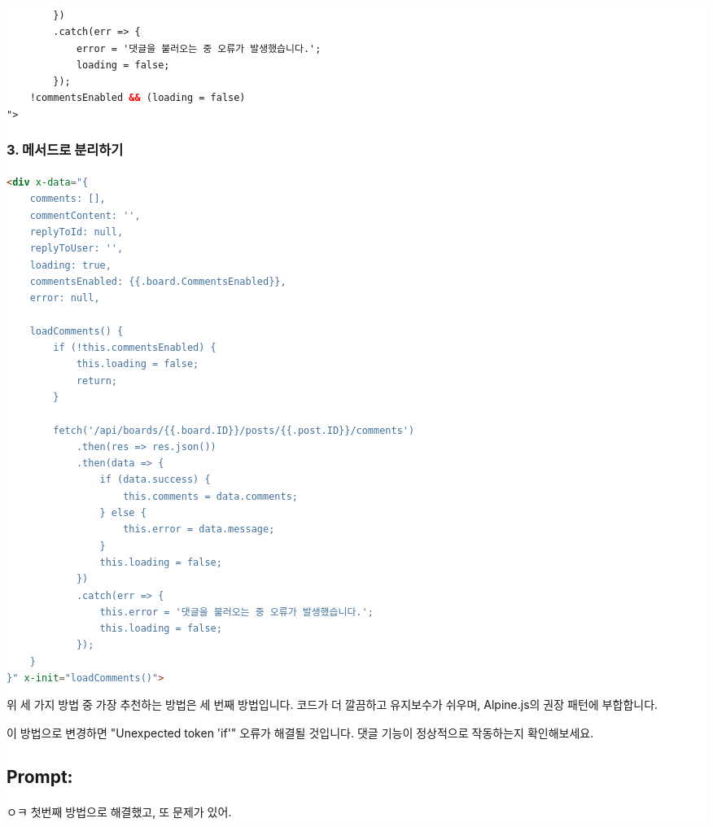 ```html
        })
        .catch(err => {
            error = '댓글을 불러오는 중 오류가 발생했습니다.';
            loading = false;
        });
    !commentsEnabled && (loading = false)
">
```

### 3. 메서드로 분리하기

```html
<div x-data="{ 
    comments: [], 
    commentContent: '', 
    replyToId: null, 
    replyToUser: '',
    loading: true,
    commentsEnabled: {{.board.CommentsEnabled}},
    error: null,
    
    loadComments() {
        if (!this.commentsEnabled) {
            this.loading = false;
            return;
        }
        
        fetch('/api/boards/{{.board.ID}}/posts/{{.post.ID}}/comments')
            .then(res => res.json())
            .then(data => {
                if (data.success) {
                    this.comments = data.comments;
                } else {
                    this.error = data.message;
                }
                this.loading = false;
            })
            .catch(err => {
                this.error = '댓글을 불러오는 중 오류가 발생했습니다.';
                this.loading = false;
            });
    }
}" x-init="loadComments()">
```

위 세 가지 방법 중 가장 추천하는 방법은 세 번째 방법입니다. 코드가 더 깔끔하고 유지보수가 쉬우며, Alpine.js의 권장 패턴에 부합합니다.

이 방법으로 변경하면 "Unexpected token 'if'" 오류가 해결될 것입니다. 댓글 기능이 정상적으로 작동하는지 확인해보세요.

## Prompt:
ㅇㅋ 첫번째 방법으로 해결했고, 또 문제가 있어.
